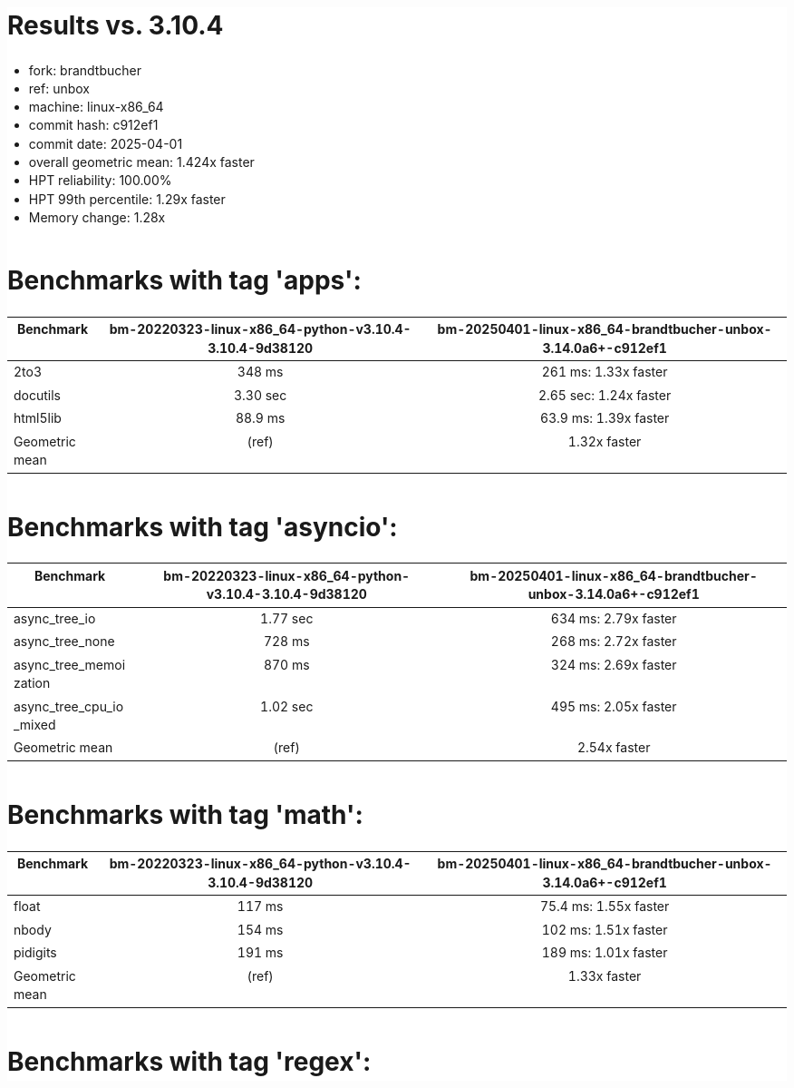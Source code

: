 # Results vs. 3.10.4

- fork: brandtbucher
- ref: unbox
- machine: linux-x86_64
- commit hash: c912ef1
- commit date: 2025-04-01
- overall geometric mean: 1.424x faster
- HPT reliability: 100.00%
- HPT 99th percentile: 1.29x faster
- Memory change: 1.28x

Benchmarks with tag 'apps':
===========================

| Benchmark      | bm-20220323-linux-x86_64-python-v3.10.4-3.10.4-9d38120 | bm-20250401-linux-x86_64-brandtbucher-unbox-3.14.0a6+-c912ef1 |
|----------------|:------------------------------------------------------:|:-------------------------------------------------------------:|
| 2to3           | 348 ms                                                 | 261 ms: 1.33x faster                                          |
| docutils       | 3.30 sec                                               | 2.65 sec: 1.24x faster                                        |
| html5lib       | 88.9 ms                                                | 63.9 ms: 1.39x faster                                         |
| Geometric mean | (ref)                                                  | 1.32x faster                                                  |

Benchmarks with tag 'asyncio':
==============================

| Benchmark               | bm-20220323-linux-x86_64-python-v3.10.4-3.10.4-9d38120 | bm-20250401-linux-x86_64-brandtbucher-unbox-3.14.0a6+-c912ef1 |
|-------------------------|:------------------------------------------------------:|:-------------------------------------------------------------:|
| async_tree_io           | 1.77 sec                                               | 634 ms: 2.79x faster                                          |
| async_tree_none         | 728 ms                                                 | 268 ms: 2.72x faster                                          |
| async_tree_memoization  | 870 ms                                                 | 324 ms: 2.69x faster                                          |
| async_tree_cpu_io_mixed | 1.02 sec                                               | 495 ms: 2.05x faster                                          |
| Geometric mean          | (ref)                                                  | 2.54x faster                                                  |

Benchmarks with tag 'math':
===========================

| Benchmark      | bm-20220323-linux-x86_64-python-v3.10.4-3.10.4-9d38120 | bm-20250401-linux-x86_64-brandtbucher-unbox-3.14.0a6+-c912ef1 |
|----------------|:------------------------------------------------------:|:-------------------------------------------------------------:|
| float          | 117 ms                                                 | 75.4 ms: 1.55x faster                                         |
| nbody          | 154 ms                                                 | 102 ms: 1.51x faster                                          |
| pidigits       | 191 ms                                                 | 189 ms: 1.01x faster                                          |
| Geometric mean | (ref)                                                  | 1.33x faster                                                  |

Benchmarks with tag 'regex':
============================
